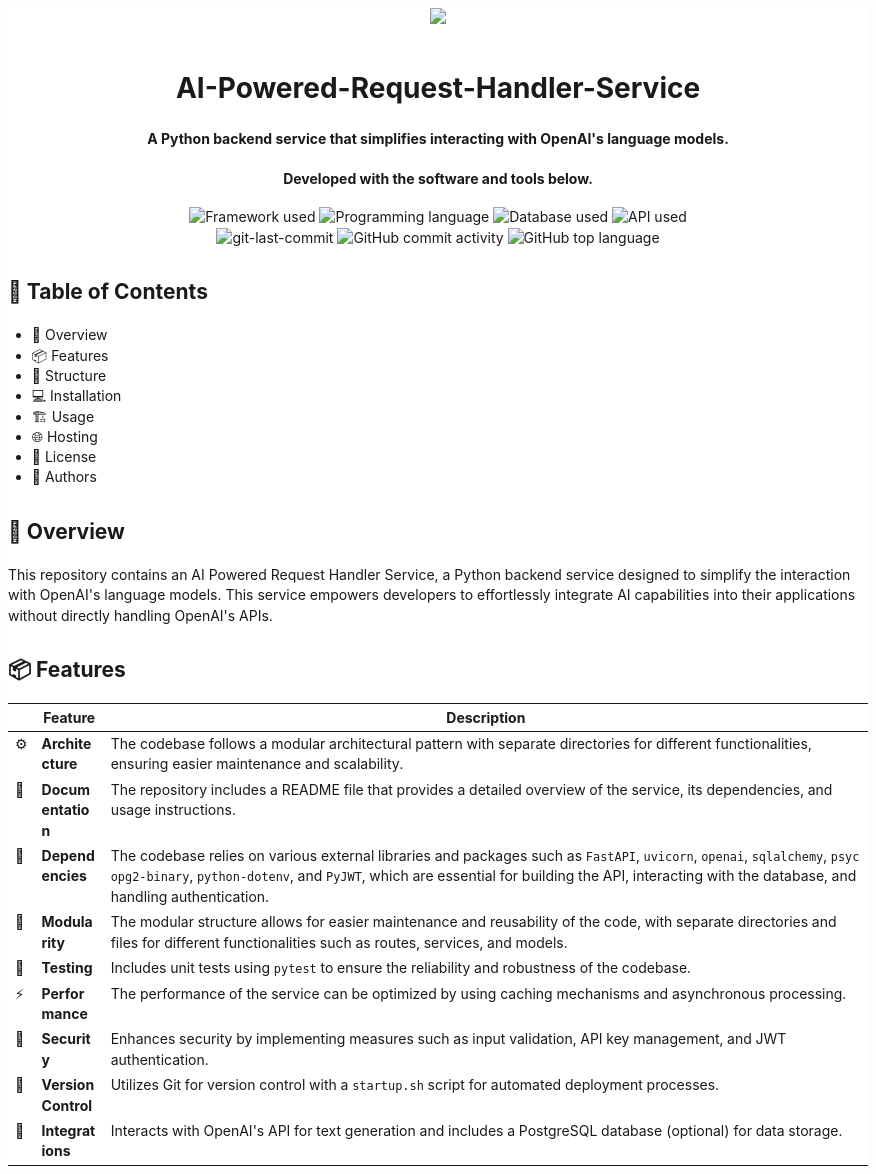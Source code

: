 <div class="hero-icon" align="center">
  <img src="https://raw.githubusercontent.com/PKief/vscode-material-icon-theme/ec559a9f6bfd399b82bb44393651661b08aaf7ba/icons/folder-markdown-open.svg" width="100" />
</div>

<h1 align="center">
AI-Powered-Request-Handler-Service
</h1>
<h4 align="center">A Python backend service that simplifies interacting with OpenAI's language models.</h4>
<h4 align="center">Developed with the software and tools below.</h4>
<div class="badges" align="center">
  <img src="https://img.shields.io/badge/Framework-FastAPI-blue" alt="Framework used">
  <img src="https://img.shields.io/badge/Language-Python-red" alt="Programming language">
  <img src="https://img.shields.io/badge/Database-PostgreSQL-blue" alt="Database used">
  <img src="https://img.shields.io/badge/API-OpenAI-black" alt="API used">
</div>
<div class="badges" align="center">
  <img src="https://img.shields.io/github/last-commit/coslynx/AI-Powered-Request-Handler-Service?style=flat-square&color=5D6D7E" alt="git-last-commit" />
  <img src="https://img.shields.io/github/commit-activity/m/coslynx/AI-Powered-Request-Handler-Service?style=flat-square&color=5D6D7E" alt="GitHub commit activity" />
  <img src="https://img.shields.io/github/languages/top/coslynx/AI-Powered-Request-Handler-Service?style=flat-square&color=5D6D7E" alt="GitHub top language" />
</div>

## 📑 Table of Contents
- 📍 Overview
- 📦 Features
- 📂 Structure
- 💻 Installation
- 🏗️ Usage
- 🌐 Hosting
- 📄 License
- 👏 Authors

## 📍 Overview

This repository contains an AI Powered Request Handler Service, a Python backend service designed to simplify the interaction with OpenAI's language models. This service empowers developers to effortlessly integrate AI capabilities into their applications without directly handling OpenAI's APIs.

## 📦 Features

|    | Feature            | Description                                                                                                        |
|----|--------------------|--------------------------------------------------------------------------------------------------------------------|
| ⚙️ | **Architecture**   | The codebase follows a modular architectural pattern with separate directories for different functionalities, ensuring easier maintenance and scalability.             |
| 📄 | **Documentation**  | The repository includes a README file that provides a detailed overview of the service, its dependencies, and usage instructions.|
| 🔗 | **Dependencies**   | The codebase relies on various external libraries and packages such as `FastAPI`, `uvicorn`, `openai`, `sqlalchemy`, `psycopg2-binary`, `python-dotenv`, and `PyJWT`, which are essential for building the API, interacting with the database, and handling authentication.|
| 🧩 | **Modularity**     | The modular structure allows for easier maintenance and reusability of the code, with separate directories and files for different functionalities such as routes, services, and models.|
| 🧪 | **Testing**        | Includes unit tests using `pytest` to ensure the reliability and robustness of the codebase.       |
| ⚡️  | **Performance**    |  The performance of the service can be optimized by using caching mechanisms and asynchronous processing. |
| 🔐 | **Security**       | Enhances security by implementing measures such as input validation, API key management, and JWT authentication.|
| 🔀 | **Version Control**| Utilizes Git for version control with a `startup.sh` script for automated deployment processes.|
| 🔌 | **Integrations**   | Interacts with OpenAI's API for text generation and includes a PostgreSQL database (optional) for data storage.|
